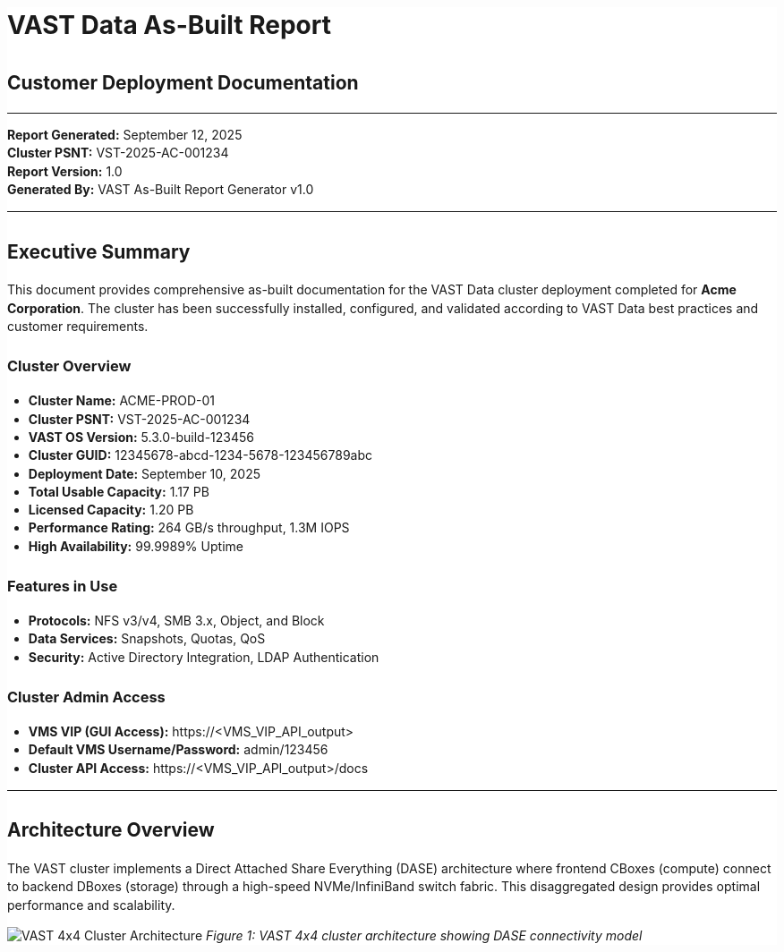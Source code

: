 # VAST Data As-Built Report
## Customer Deployment Documentation

---

**Report Generated:** September 12, 2025  
**Cluster PSNT:** VST-2025-AC-001234  
**Report Version:** 1.0  
**Generated By:** VAST As-Built Report Generator v1.0  

---

## Executive Summary

This document provides comprehensive as-built documentation for the VAST Data cluster deployment completed for **Acme Corporation**. The cluster has been successfully installed, configured, and validated according to VAST Data best practices and customer requirements.

### Cluster Overview
- **Cluster Name:** ACME-PROD-01
- **Cluster PSNT:** VST-2025-AC-001234
- **VAST OS Version:** 5.3.0-build-123456
- **Cluster GUID:** 12345678-abcd-1234-5678-123456789abc
- **Deployment Date:** September 10, 2025
- **Total Usable Capacity:** 1.17 PB
- **Licensed Capacity:** 1.20 PB
- **Performance Rating:** 264 GB/s throughput, 1.3M IOPS
- **High Availability:** 99.9989% Uptime

### Features in Use
- **Protocols:** NFS v3/v4, SMB 3.x, Object, and Block
- **Data Services:** Snapshots, Quotas, QoS
- **Security:** Active Directory Integration, LDAP Authentication

### Cluster Admin Access
- **VMS VIP (GUI Access):** https://<VMS_VIP_API_output>
- **Default VMS Username/Password:** admin/123456
- **Cluster API Access:** https://<VMS_VIP_API_output>/docs

---

## Architecture Overview

The VAST cluster implements a Direct Attached Share Everything (DASE) architecture where frontend CBoxes (compute) connect to backend DBoxes (storage) through a high-speed NVMe/InfiniBand switch fabric. This disaggregated design provides optimal performance and scalability.

![VAST 4x4 Cluster Architecture](/home/ubuntu/vast_architecture_corrected_dbox100.png)
*Figure 1: VAST 4x4 cluster architecture showing DASE connectivity model*
